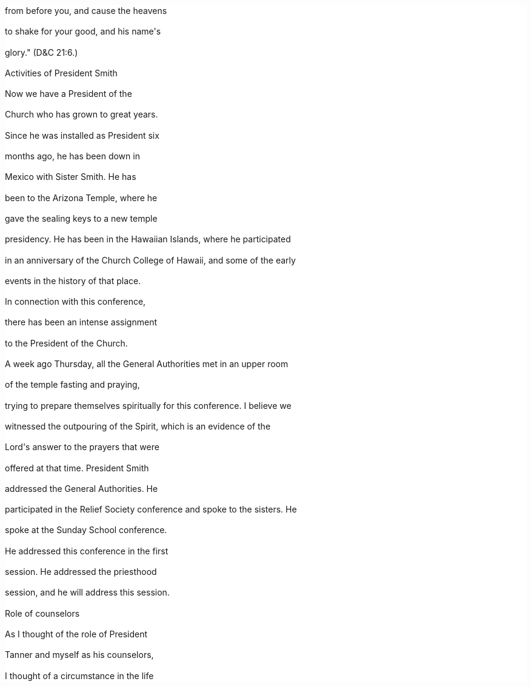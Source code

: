 from before you, and cause the heavens

to shake for your good, and his name's

glory." (D&C 21:6.)

Activities of President Smith

Now we have a President of the

Church who has grown to great years.

Since he was installed as President six

months ago, he has been down in

Mexico with Sister Smith. He has

been to the Arizona Temple, where he

gave the sealing keys to a new temple

presidency. He has been in the Hawaiian Islands, where he participated

in an anniversary of the Church College of Hawaii, and some of the early

events in the history of that place.

In connection with this conference,

there has been an intense assignment

to the President of the Church.

A week ago Thursday, all the General Authorities met in an upper room

of the temple fasting and praying,

trying to prepare themselves spiritually for this conference. I believe we

witnessed the outpouring of the Spirit, which is an evidence of the

Lord's answer to the prayers that were

offered at that time. President Smith

addressed the General Authorities. He

participated in the Relief Society conference and spoke to the sisters. He

spoke at the Sunday School conference.

He addressed this conference in the first

session. He addressed the priesthood

session, and he will address this session.

Role of counselors

As I thought of the role of President

Tanner and myself as his counselors,

I thought of a circumstance in the life
